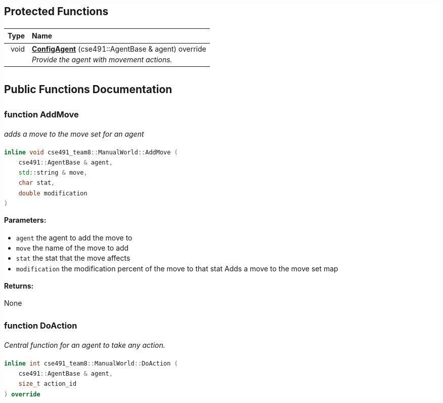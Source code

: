 
## Protected Functions

| Type | Name |
| ---: | :--- |
|  void | [**ConfigAgent**](#function-configagent) (cse491::AgentBase & agent) override<br>_Provide the agent with movement actions._  |




## Public Functions Documentation




### function AddMove 

_adds a move to the move set for an agent_ 
```C++
inline void cse491_team8::ManualWorld::AddMove (
    cse491::AgentBase & agent,
    std::string & move,
    char stat,
    double modification
) 
```





**Parameters:**


* `agent` the agent to add the move to 
* `move` the name of the move to add 
* `stat` the stat that the move affects 
* `modification` the modification percent of the move to that stat Adds a move to the move set map 



**Returns:**

None 





        



### function DoAction 

_Central function for an agent to take any action._ 
```C++
inline int cse491_team8::ManualWorld::DoAction (
    cse491::AgentBase & agent,
    size_t action_id
) override
```
